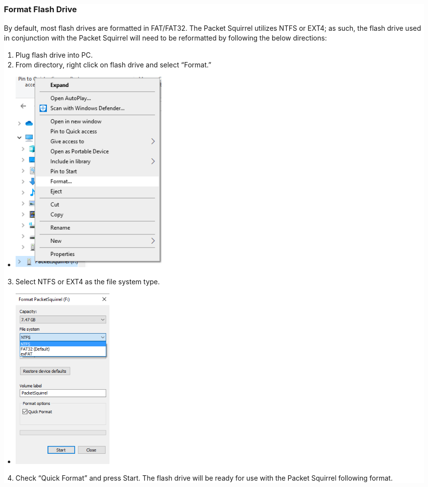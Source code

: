 ### Format Flash Drive
By default, most flash drives are formatted in FAT/FAT32. The Packet Squirrel utilizes NTFS or EXT4; as such, the flash drive used in conjunction with the Packet Squirrel will need to be reformatted by following the below directions:
1.	Plug flash drive into PC.
2.	From directory, right click on flash drive and select “Format.”
  * ![Format flashdrive 1](index_files/screenshots/format1.png)

3.	Select NTFS or EXT4 as the file system type.
  * ![Format flashdrive 2](index_files/screenshots/format2.png)
4.	Check “Quick Format” and press Start. The flash drive will be ready for use with the Packet Squirrel following format.

